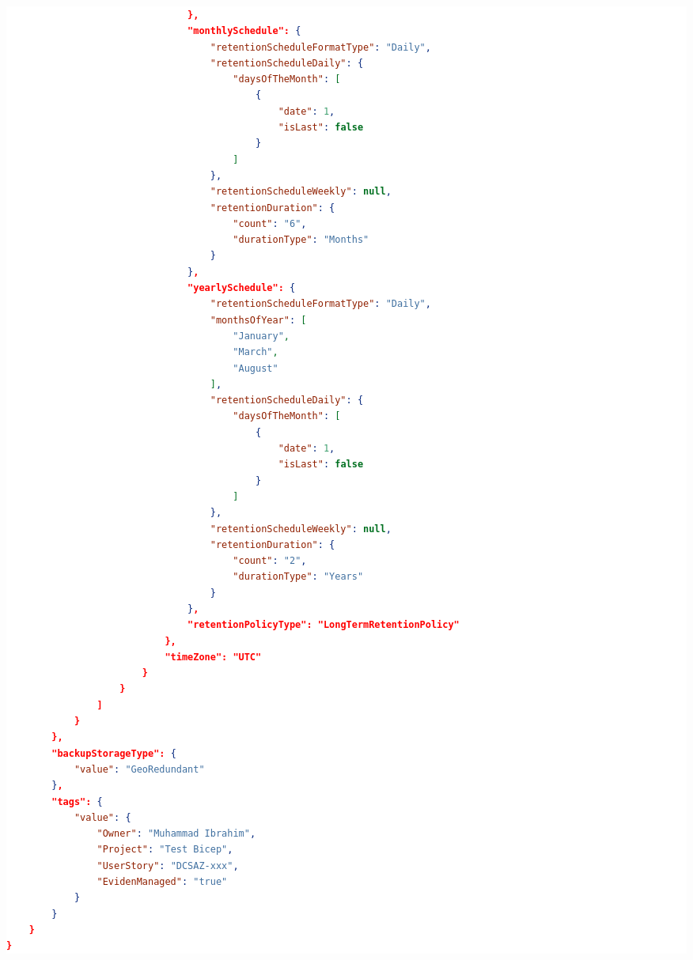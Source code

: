```json
                                },
                                "monthlySchedule": {
                                    "retentionScheduleFormatType": "Daily",
                                    "retentionScheduleDaily": {
                                        "daysOfTheMonth": [
                                            {
                                                "date": 1,
                                                "isLast": false
                                            }
                                        ]
                                    },
                                    "retentionScheduleWeekly": null,
                                    "retentionDuration": {
                                        "count": "6",
                                        "durationType": "Months"
                                    }
                                },
                                "yearlySchedule": {
                                    "retentionScheduleFormatType": "Daily",
                                    "monthsOfYear": [
                                        "January",
                                        "March",
                                        "August"
                                    ],
                                    "retentionScheduleDaily": {
                                        "daysOfTheMonth": [
                                            {
                                                "date": 1,
                                                "isLast": false
                                            }
                                        ]
                                    },
                                    "retentionScheduleWeekly": null,
                                    "retentionDuration": {
                                        "count": "2",
                                        "durationType": "Years"
                                    }
                                },
                                "retentionPolicyType": "LongTermRetentionPolicy"
                            },
                            "timeZone": "UTC"
                        }
                    }
                ]
            }
        },
        "backupStorageType": {
            "value": "GeoRedundant"
        },
        "tags": {
            "value": {
                "Owner": "Muhammad Ibrahim",
                "Project": "Test Bicep",
                "UserStory": "DCSAZ-xxx",
                "EvidenManaged": "true"
            }
        }
    }
}
```
